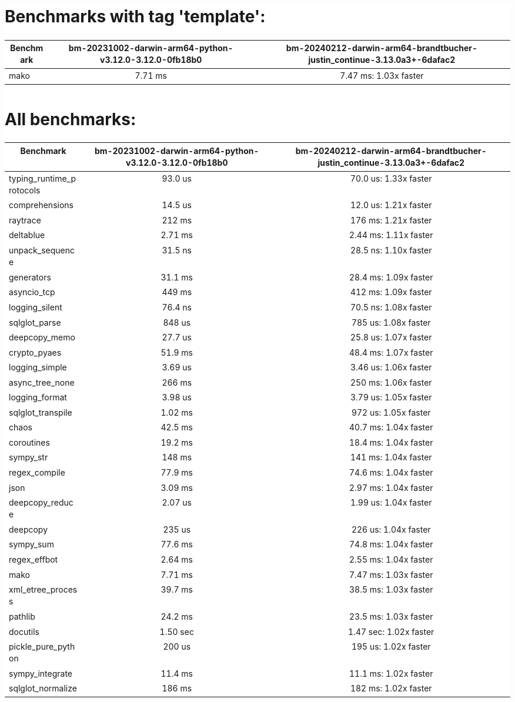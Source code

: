 Benchmarks with tag 'template':
===============================

| Benchmark | bm-20231002-darwin-arm64-python-v3.12.0-3.12.0-0fb18b0 | bm-20240212-darwin-arm64-brandtbucher-justin_continue-3.13.0a3+-6dafac2 |
|-----------|:------------------------------------------------------:|:-----------------------------------------------------------------------:|
| mako      | 7.71 ms                                                | 7.47 ms: 1.03x faster                                                   |

All benchmarks:
===============

| Benchmark                  | bm-20231002-darwin-arm64-python-v3.12.0-3.12.0-0fb18b0 | bm-20240212-darwin-arm64-brandtbucher-justin_continue-3.13.0a3+-6dafac2 |
|----------------------------|:------------------------------------------------------:|:-----------------------------------------------------------------------:|
| typing_runtime_protocols   | 93.0 us                                                | 70.0 us: 1.33x faster                                                   |
| comprehensions             | 14.5 us                                                | 12.0 us: 1.21x faster                                                   |
| raytrace                   | 212 ms                                                 | 176 ms: 1.21x faster                                                    |
| deltablue                  | 2.71 ms                                                | 2.44 ms: 1.11x faster                                                   |
| unpack_sequence            | 31.5 ns                                                | 28.5 ns: 1.10x faster                                                   |
| generators                 | 31.1 ms                                                | 28.4 ms: 1.09x faster                                                   |
| asyncio_tcp                | 449 ms                                                 | 412 ms: 1.09x faster                                                    |
| logging_silent             | 76.4 ns                                                | 70.5 ns: 1.08x faster                                                   |
| sqlglot_parse              | 848 us                                                 | 785 us: 1.08x faster                                                    |
| deepcopy_memo              | 27.7 us                                                | 25.8 us: 1.07x faster                                                   |
| crypto_pyaes               | 51.9 ms                                                | 48.4 ms: 1.07x faster                                                   |
| logging_simple             | 3.69 us                                                | 3.46 us: 1.06x faster                                                   |
| async_tree_none            | 266 ms                                                 | 250 ms: 1.06x faster                                                    |
| logging_format             | 3.98 us                                                | 3.79 us: 1.05x faster                                                   |
| sqlglot_transpile          | 1.02 ms                                                | 972 us: 1.05x faster                                                    |
| chaos                      | 42.5 ms                                                | 40.7 ms: 1.04x faster                                                   |
| coroutines                 | 19.2 ms                                                | 18.4 ms: 1.04x faster                                                   |
| sympy_str                  | 148 ms                                                 | 141 ms: 1.04x faster                                                    |
| regex_compile              | 77.9 ms                                                | 74.6 ms: 1.04x faster                                                   |
| json                       | 3.09 ms                                                | 2.97 ms: 1.04x faster                                                   |
| deepcopy_reduce            | 2.07 us                                                | 1.99 us: 1.04x faster                                                   |
| deepcopy                   | 235 us                                                 | 226 us: 1.04x faster                                                    |
| sympy_sum                  | 77.6 ms                                                | 74.8 ms: 1.04x faster                                                   |
| regex_effbot               | 2.64 ms                                                | 2.55 ms: 1.04x faster                                                   |
| mako                       | 7.71 ms                                                | 7.47 ms: 1.03x faster                                                   |
| xml_etree_process          | 39.7 ms                                                | 38.5 ms: 1.03x faster                                                   |
| pathlib                    | 24.2 ms                                                | 23.5 ms: 1.03x faster                                                   |
| docutils                   | 1.50 sec                                               | 1.47 sec: 1.02x faster                                                  |
| pickle_pure_python         | 200 us                                                 | 195 us: 1.02x faster                                                    |
| sympy_integrate            | 11.4 ms                                                | 11.1 ms: 1.02x faster                                                   |
| sqlglot_normalize          | 186 ms                                                 | 182 ms: 1.02x faster                                                    |